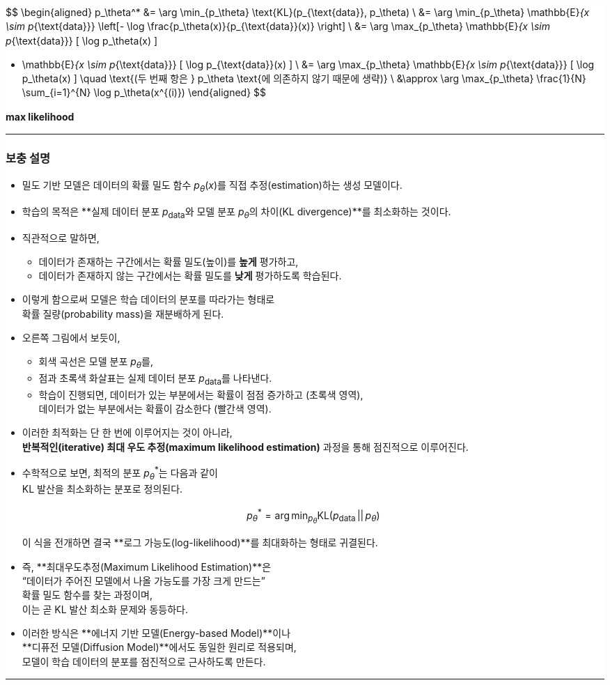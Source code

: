 $$
\begin{aligned}
p_\theta^* 
&= \arg \min_{p_\theta} \text{KL}(p_{\text{data}}, p_\theta) \\
&= \arg \min_{p_\theta} \mathbb{E}_{x \sim p_{\text{data}}} 
   \left[- \log \frac{p_\theta(x)}{p_{\text{data}}(x)} \right] \\
&= \arg \max_{p_\theta} 
   \mathbb{E}_{x \sim p_{\text{data}}} [ \log p_\theta(x) ] 
   - \mathbb{E}_{x \sim p_{\text{data}}} [ \log p_{\text{data}}(x) ] \\
&= \arg \max_{p_\theta} 
   \mathbb{E}_{x \sim p_{\text{data}}} [ \log p_\theta(x) ]
   \quad \text{(두 번째 항은 } p_\theta \text{에 의존하지 않기 때문에 생략)} \\
&\approx \arg \max_{p_\theta} 
   \frac{1}{N} \sum_{i=1}^{N} \log p_\theta(x^{(i)})
\end{aligned}
$$  

**max likelihood**

---

### 보충 설명  

- 밀도 기반 모델은 데이터의 확률 밀도 함수 $p_\theta(x)$를 직접 추정(estimation)하는 생성 모델이다.  
- 학습의 목적은 **실제 데이터 분포 $p_{\text{data}}$와 모델 분포 $p_\theta$의 차이(KL divergence)**를 최소화하는 것이다.  

- 직관적으로 말하면,  
  - 데이터가 존재하는 구간에서는 확률 밀도(높이)를 **높게** 평가하고,  
  - 데이터가 존재하지 않는 구간에서는 확률 밀도를 **낮게** 평가하도록 학습된다.  
- 이렇게 함으로써 모델은 학습 데이터의 분포를 따라가는 형태로  
  확률 질량(probability mass)을 재분배하게 된다.  

- 오른쪽 그림에서 보듯이,  
  - 회색 곡선은 모델 분포 $p_\theta$를,  
  - 점과 초록색 화살표는 실제 데이터 분포 $p_{\text{data}}$를 나타낸다.  
  - 학습이 진행되면, 데이터가 있는 부분에서는 확률이 점점 증가하고 (초록색 영역),  
    데이터가 없는 부분에서는 확률이 감소한다 (빨간색 영역).  

- 이러한 최적화는 단 한 번에 이루어지는 것이 아니라,  
  **반복적인(iterative) 최대 우도 추정(maximum likelihood estimation)** 과정을 통해 점진적으로 이루어진다.  

- 수학적으로 보면, 최적의 분포 $p_\theta^*$는 다음과 같이  
  KL 발산을 최소화하는 분포로 정의된다.  

  $$
  p_\theta^* = \arg\min_{p_\theta} \text{KL}(p_{\text{data}} \,||\, p_\theta)
  $$

  이 식을 전개하면 결국 **로그 가능도(log-likelihood)**를 최대화하는 형태로 귀결된다.  

- 즉, **최대우도추정(Maximum Likelihood Estimation)**은  
  “데이터가 주어진 모델에서 나올 가능도를 가장 크게 만드는”  
  확률 밀도 함수를 찾는 과정이며,  
  이는 곧 KL 발산 최소화 문제와 동등하다.  

- 이러한 방식은 **에너지 기반 모델(Energy-based Model)**이나  
  **디퓨전 모델(Diffusion Model)**에서도 동일한 원리로 적용되며,  
  모델이 학습 데이터의 분포를 점진적으로 근사하도록 만든다.  

---